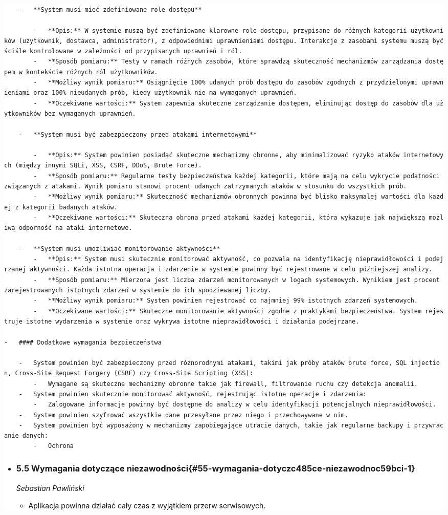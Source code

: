         -   **System musi mieć zdefiniowane role dostępu**

            -   **Opis:** W systemie muszą być zdefiniowane klarowne role dostępu, przypisane do różnych kategorii użytkowników (użytkownik, dostawca, administrator), z odpowiednimi uprawnieniami dostępu. Interakcje z zasobami systemu muszą być ściśle kontrolowane w zależności od przypisanych uprawnień i ról.
            -   **Sposób pomiaru:** Testy w ramach różnych zasobów, które sprawdzą skuteczność mechanizmów zarządzania dostępem w kontekście różnych ról użytkowników.
            -   **Możliwy wynik pomiaru:** Osiągnięcie 100% udanych prób dostępu do zasobów zgodnych z przydzielonymi uprawnieniami oraz 100% nieudanych prób, kiedy użytkownik nie ma wymaganych uprawnień.
            -   **Oczekiwane wartości:** System zapewnia skuteczne zarządzanie dostępem, eliminując dostęp do zasobów dla użytkowników bez wymaganych uprawnień.

        -   **System musi być zabezpieczony przed atakami internetowymi**

            -   **Opis:** System powinien posiadać skuteczne mechanizmy obronne, aby minimalizować ryzyko ataków internetowych (między innymi SQLi, XSS, CSRF, DDoS, Brute Force).
            -   **Sposób pomiaru:** Regularne testy bezpieczeństwa każdej kategorii, które mają na celu wykrycie podatności związanych z atakami. Wynik pomiaru stanowi procent udanych zatrzymanych ataków w stosunku do wszystkich prób.
            -   **Możliwy wynik pomiaru:** Skuteczność mechanizmów obronnych powinna być blisko maksymalej wartości dla każdej z kategorii badanych ataków.
            -   **Oczekiwane wartości:** Skuteczna obrona przed atakami każdej kategorii, która wykazuje jak największą możliwą odporność na ataki internetowe.

        -   **System musi umożliwiać monitorowanie aktywności**
            -   **Opis:** System musi skutecznie monitorować aktywność, co pozwala na identyfikację nieprawidłowości i podejrzanej aktywności. Każda istotna operacja i zdarzenie w systemie powinny być rejestrowane w celu późniejszej analizy.
            -   **Sposób pomiaru:** Mierzona jest liczba zdarzeń monitorowanych w logach systemowych. Wynikiem jest procent zarejestrowanych istotnych zdarzeń w systemie do ich spodziewanej liczby.
            -   **Możliwy wynik pomiaru:** System powinien rejestrować co najmniej 99% istotnych zdarzeń systemowych.
            -   **Oczekiwane wartości:** Skuteczne monitorowanie aktywności zgodne z praktykami bezpieczeństwa. System rejestruje istotne wydarzenia w systemie oraz wykrywa istotne nieprawidłowości i działania podejrzane.

    -   #### Dodatkowe wymagania bezpieczeństwa

        -   System powinien być zabezpieczony przed różnorodnymi atakami, takimi jak próby ataków brute force, SQL injection, Cross-Site Request Forgery (CSRF) czy Cross-Site Scripting (XSS):
            -   Wymagane są skuteczne mechanizmy obronne takie jak firewall, filtrowanie ruchu czy detekcja anomalii.
        -   System powinien skutecznie monitorować aktywność, rejestrując istotne operacje i zdarzenia:
            -   Zalogowane informacje powinny być dostępne do analizy w celu identyfikacji potencjalnych nieprawidłowości.
        -   System powinien szyfrować wszystkie dane przesyłane przez niego i przechowywane w nim.
        -   System powinien być wyposażony w mechanizmy zapobiegające utracie danych, takie jak regularne backupy i przywracanie danych:
            -   Ochrona

-   ### 5.5 Wymagania dotyczące niezawodności{#55-wymagania-dotyczc485ce-niezawodnoc59bci-1}

    _Sebastian Pawliński_

    -   Aplikacja powinna działać cały czas z wyjątkiem przerw serwisowych.
